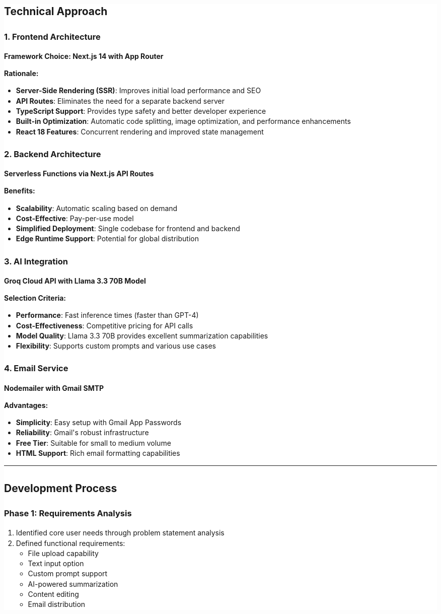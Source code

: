 ## Technical Approach

### 1. Frontend Architecture
**Framework Choice: Next.js 14 with App Router**

**Rationale:**
- **Server-Side Rendering (SSR)**: Improves initial load performance and SEO
- **API Routes**: Eliminates the need for a separate backend server
- **TypeScript Support**: Provides type safety and better developer experience
- **Built-in Optimization**: Automatic code splitting, image optimization, and performance enhancements
- **React 18 Features**: Concurrent rendering and improved state management

### 2. Backend Architecture
**Serverless Functions via Next.js API Routes**

**Benefits:**
- **Scalability**: Automatic scaling based on demand
- **Cost-Effective**: Pay-per-use model
- **Simplified Deployment**: Single codebase for frontend and backend
- **Edge Runtime Support**: Potential for global distribution

### 3. AI Integration
**Groq Cloud API with Llama 3.3 70B Model**

**Selection Criteria:**
- **Performance**: Fast inference times (faster than GPT-4)
- **Cost-Effectiveness**: Competitive pricing for API calls
- **Model Quality**: Llama 3.3 70B provides excellent summarization capabilities
- **Flexibility**: Supports custom prompts and various use cases

### 4. Email Service
**Nodemailer with Gmail SMTP**

**Advantages:**
- **Simplicity**: Easy setup with Gmail App Passwords
- **Reliability**: Gmail's robust infrastructure
- **Free Tier**: Suitable for small to medium volume
- **HTML Support**: Rich email formatting capabilities

---

## Development Process

### Phase 1: Requirements Analysis
1. Identified core user needs through problem statement analysis
2. Defined functional requirements:
   - File upload capability
   - Text input option
   - Custom prompt support
   - AI-powered summarization
   - Content editing
   - Email distribution
